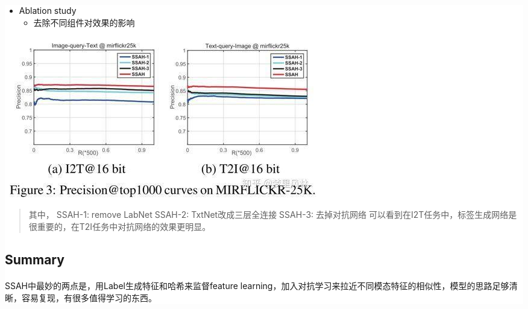 * Ablation study
  * 去除不同组件对效果的影响

![](ssah_14.jpg)
> 其中， SSAH-1: remove LabNet SSAH-2: TxtNet改成三层全连接 SSAH-3: 去掉对抗网络 可以看到在I2T任务中，标签生成网络是很重要的，在T2I任务中对抗网络的效果更明显。

## Summary

SSAH中最妙的两点是，用Label生成特征和哈希来监督feature learning，加入对抗学习来拉近不同模态特征的相似性，模型的思路足够清晰，容易复现，有很多值得学习的东西。

